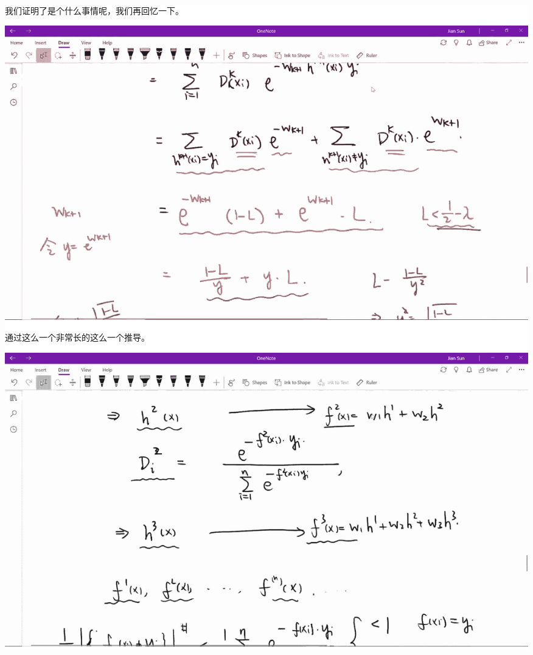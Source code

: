 我们证明了是个什么事情呢，我们再回忆一下。

![](img/0fd4850de1a07d789782706f27d4a6ba_154.png)

通过这么一个非常长的这么一个推导。

![](img/0fd4850de1a07d789782706f27d4a6ba_156.png)
